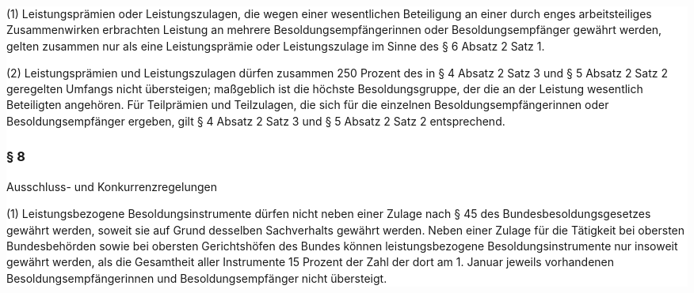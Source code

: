 <div>

<div class="jnhtml">

<div>

<div class="jurAbsatz">

(1) Leistungsprämien oder Leistungszulagen, die wegen einer wesentlichen
Beteiligung an einer durch enges arbeitsteiliges Zusammenwirken
erbrachten Leistung an mehrere Besoldungsempfängerinnen oder
Besoldungsempfänger gewährt werden, gelten zusammen nur als eine
Leistungsprämie oder Leistungszulage im Sinne des § 6 Absatz 2 Satz 1.

</div>

<div class="jurAbsatz">

(2) Leistungsprämien und Leistungszulagen dürfen zusammen 250 Prozent
des in § 4 Absatz 2 Satz 3 und § 5 Absatz 2 Satz 2 geregelten Umfangs
nicht übersteigen; maßgeblich ist die höchste Besoldungsgruppe, der die
an der Leistung wesentlich Beteiligten angehören. Für Teilprämien und
Teilzulagen, die sich für die einzelnen Besoldungsempfängerinnen oder
Besoldungsempfänger ergeben, gilt § 4 Absatz 2 Satz 3 und § 5 Absatz 2
Satz 2 entsprechend.

</div>

</div>

</div>

</div>

<span id="BJNR217000009BJNE000902360.html"></span>

### § 8  
Ausschluss- und Konkurrenzregelungen

<div>

<div class="jnhtml">

<div>

<div class="jurAbsatz">

(1) Leistungsbezogene Besoldungsinstrumente dürfen nicht neben einer
Zulage nach § 45 des Bundesbesoldungsgesetzes gewährt werden, soweit sie
auf Grund desselben Sachverhalts gewährt werden. Neben einer Zulage für
die Tätigkeit bei obersten Bundesbehörden sowie bei obersten
Gerichtshöfen des Bundes können leistungsbezogene Besoldungsinstrumente
nur insoweit gewährt werden, als die Gesamtheit aller Instrumente 15
Prozent der Zahl der dort am 1. Januar jeweils vorhandenen
Besoldungsempfängerinnen und Besoldungsempfänger nicht übersteigt.

</div>

<div class="jurAbsatz">
